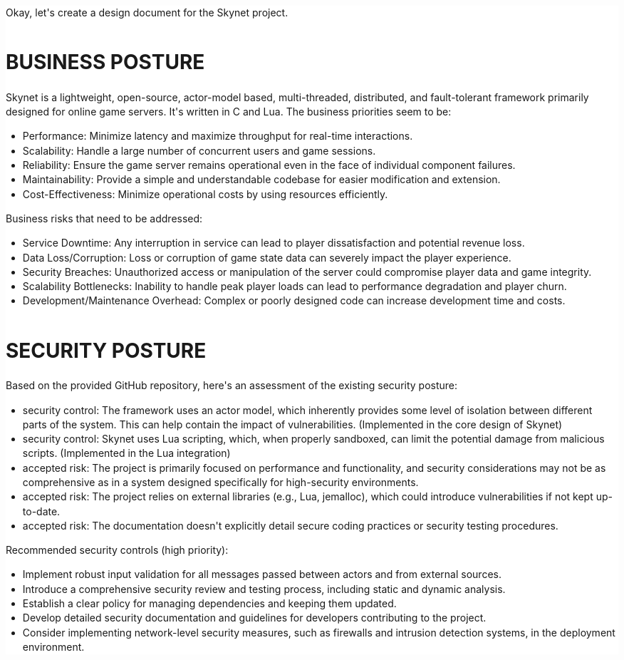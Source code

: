 Okay, let's create a design document for the Skynet project.

# BUSINESS POSTURE

Skynet is a lightweight, open-source, actor-model based, multi-threaded, distributed, and fault-tolerant framework primarily designed for online game servers. It's written in C and Lua. The business priorities seem to be:

*   Performance: Minimize latency and maximize throughput for real-time interactions.
*   Scalability: Handle a large number of concurrent users and game sessions.
*   Reliability: Ensure the game server remains operational even in the face of individual component failures.
*   Maintainability: Provide a simple and understandable codebase for easier modification and extension.
*   Cost-Effectiveness: Minimize operational costs by using resources efficiently.

Business risks that need to be addressed:

*   Service Downtime: Any interruption in service can lead to player dissatisfaction and potential revenue loss.
*   Data Loss/Corruption: Loss or corruption of game state data can severely impact the player experience.
*   Security Breaches: Unauthorized access or manipulation of the server could compromise player data and game integrity.
*   Scalability Bottlenecks: Inability to handle peak player loads can lead to performance degradation and player churn.
*   Development/Maintenance Overhead: Complex or poorly designed code can increase development time and costs.

# SECURITY POSTURE

Based on the provided GitHub repository, here's an assessment of the existing security posture:

*   security control: The framework uses an actor model, which inherently provides some level of isolation between different parts of the system. This can help contain the impact of vulnerabilities. (Implemented in the core design of Skynet)
*   security control: Skynet uses Lua scripting, which, when properly sandboxed, can limit the potential damage from malicious scripts. (Implemented in the Lua integration)
*   accepted risk: The project is primarily focused on performance and functionality, and security considerations may not be as comprehensive as in a system designed specifically for high-security environments.
*   accepted risk: The project relies on external libraries (e.g., Lua, jemalloc), which could introduce vulnerabilities if not kept up-to-date.
*   accepted risk: The documentation doesn't explicitly detail secure coding practices or security testing procedures.

Recommended security controls (high priority):

*   Implement robust input validation for all messages passed between actors and from external sources.
*   Introduce a comprehensive security review and testing process, including static and dynamic analysis.
*   Establish a clear policy for managing dependencies and keeping them updated.
*   Develop detailed security documentation and guidelines for developers contributing to the project.
*   Consider implementing network-level security measures, such as firewalls and intrusion detection systems, in the deployment environment.
